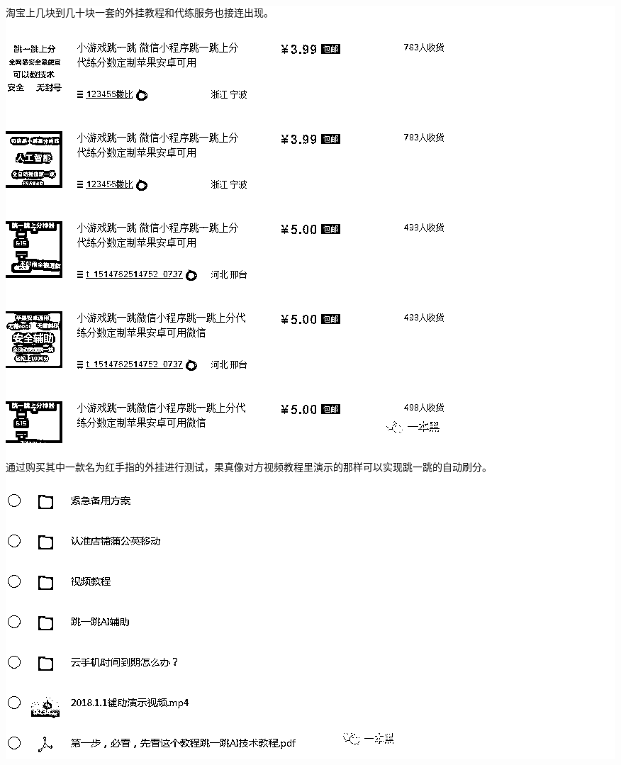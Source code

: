 
淘宝上几块到几十块一套的外挂教程和代练服务也接连出现。

![](img/74f626f3a918b7cbe5fb6dfd03bc17de.jpg)

通过购买其中一款名为红手指的外挂进行测试，果真像对方视频教程里演示的那样可以实现跳一跳的自动刷分。

![](img/dcc6a65ceb941d62fed3312bcf4da564.jpg)
